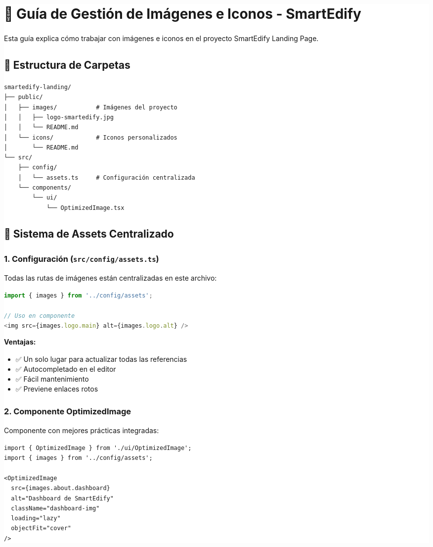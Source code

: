 # 📸 Guía de Gestión de Imágenes e Iconos - SmartEdify

Esta guía explica cómo trabajar con imágenes e iconos en el proyecto SmartEdify Landing Page.

## 📁 Estructura de Carpetas

```
smartedify-landing/
├── public/
│   ├── images/           # Imágenes del proyecto
│   │   ├── logo-smartedify.jpg
│   │   └── README.md
│   └── icons/            # Iconos personalizados
│       └── README.md
└── src/
    ├── config/
    │   └── assets.ts     # Configuración centralizada
    └── components/
        └── ui/
            └── OptimizedImage.tsx
```

## 🎯 Sistema de Assets Centralizado

### 1. Configuración (`src/config/assets.ts`)

Todas las rutas de imágenes están centralizadas en este archivo:

```typescript
import { images } from '../config/assets';

// Uso en componente
<img src={images.logo.main} alt={images.logo.alt} />
```

**Ventajas:**
- ✅ Un solo lugar para actualizar todas las referencias
- ✅ Autocompletado en el editor
- ✅ Fácil mantenimiento
- ✅ Previene enlaces rotos

### 2. Componente OptimizedImage

Componente con mejores prácticas integradas:

```tsx
import { OptimizedImage } from './ui/OptimizedImage';
import { images } from '../config/assets';

<OptimizedImage
  src={images.about.dashboard}
  alt="Dashboard de SmartEdify"
  className="dashboard-img"
  loading="lazy"
  objectFit="cover"
/>
```
